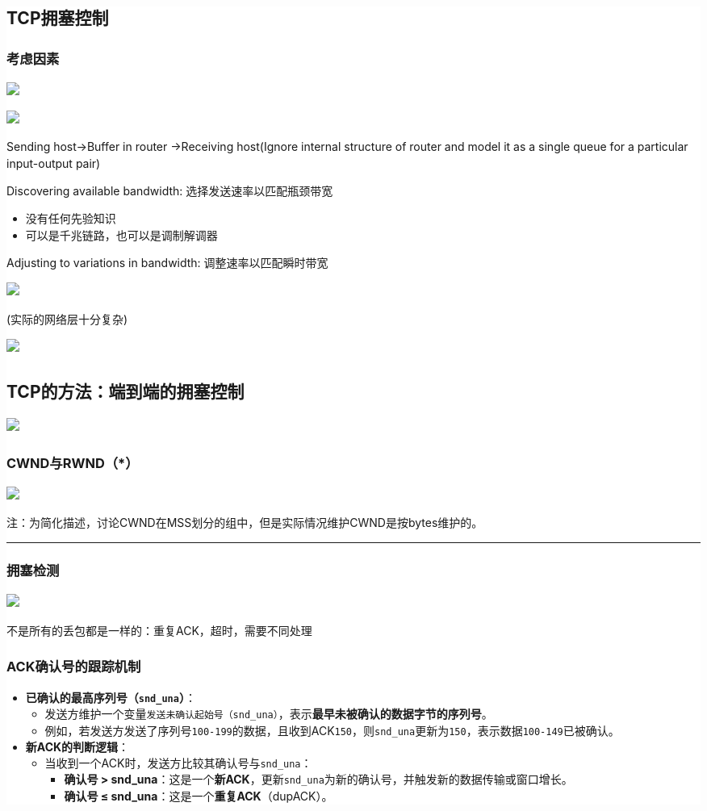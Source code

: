 
## TCP拥塞控制

### 考虑因素

![](/home/guan/Desktop/计算机网络/Images/4.4/e72cc342-dddf-4851-b428-41973cd773a5.png)

![](/home/guan/Desktop/计算机网络/Images/4.4/e72cc342-dddf-4851-b428-41973cd773a5.png)

 Sending host->Buffer in router ->Receiving host(Ignore internal structure of router and model it as a single queue for a particular input-output pair)

Discovering available bandwidth: 选择发送速率以匹配瓶颈带宽

- 没有任何先验知识
- 可以是千兆链路，也可以是调制解调器

Adjusting to variations in bandwidth: 调整速率以匹配瞬时带宽

![](/home/guan/Desktop/计算机网络/Images/4.4/55a1fa04-e3bf-40c7-a0aa-6aab923835f6.png)

(实际的网络层十分复杂)

![](/home/guan/Desktop/计算机网络/Images/4.4/09757663-743e-4c6d-b24b-b0904625a62a.png)

## TCP的方法：端到端的拥塞控制

![](/home/guan/Desktop/计算机网络/Images/4.4/6f78986b-f91f-43b6-a44b-e326261d1e47.png)

### CWND与RWND（*）

![](/home/guan/Desktop/计算机网络/Images/4.4/b6aaa0ab-f1df-4604-8f28-46df1101f1f1.png)

注：为简化描述，讨论CWND在MSS划分的组中，但是实际情况维护CWND是按bytes维护的。

---

### 拥塞检测

![](/home/guan/Desktop/计算机网络/Images/4.4/7de1331f-15d1-4c80-9ee5-a42eb69150bf.png)

不是所有的丢包都是一样的：重复ACK，超时，需要不同处理

### **ACK确认号的跟踪机制**

- **已确认的最高序列号（`snd_una`）**：
  - 发送方维护一个变量`发送未确认起始号（snd_una）`，表示**最早未被确认的数据字节的序列号**。
  - 例如，若发送方发送了序列号`100-199`的数据，且收到ACK`150`，则`snd_una`更新为`150`，表示数据`100-149`已被确认。
- **新ACK的判断逻辑**：
  - 当收到一个ACK时，发送方比较其确认号与`snd_una`：
    - **确认号 > snd_una**：这是一个**新ACK**，更新`snd_una`为新的确认号，并触发新的数据传输或窗口增长。
    - **确认号 ≤ snd_una**：这是一个**重复ACK**（dupACK）。
